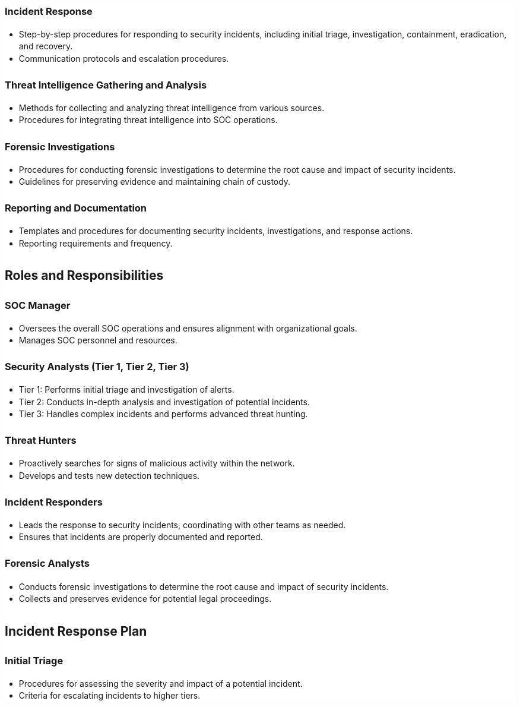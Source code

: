 ### Incident Response
- Step-by-step procedures for responding to security incidents, including initial triage, investigation, containment, eradication, and recovery.
- Communication protocols and escalation procedures.

### Threat Intelligence Gathering and Analysis
- Methods for collecting and analyzing threat intelligence from various sources.
- Procedures for integrating threat intelligence into SOC operations.

### Forensic Investigations
- Procedures for conducting forensic investigations to determine the root cause and impact of security incidents.
- Guidelines for preserving evidence and maintaining chain of custody.

### Reporting and Documentation
- Templates and procedures for documenting security incidents, investigations, and response actions.
- Reporting requirements and frequency.

## Roles and Responsibilities

### SOC Manager
- Oversees the overall SOC operations and ensures alignment with organizational goals.
- Manages SOC personnel and resources.

### Security Analysts (Tier 1, Tier 2, Tier 3)
- Tier 1: Performs initial triage and investigation of alerts.
- Tier 2: Conducts in-depth analysis and investigation of potential incidents.
- Tier 3: Handles complex incidents and performs advanced threat hunting.

### Threat Hunters
- Proactively searches for signs of malicious activity within the network.
- Develops and tests new detection techniques.

### Incident Responders
- Leads the response to security incidents, coordinating with other teams as needed.
- Ensures that incidents are properly documented and reported.

### Forensic Analysts
- Conducts forensic investigations to determine the root cause and impact of security incidents.
- Collects and preserves evidence for potential legal proceedings.

## Incident Response Plan

### Initial Triage
- Procedures for assessing the severity and impact of a potential incident.
- Criteria for escalating incidents to higher tiers.
